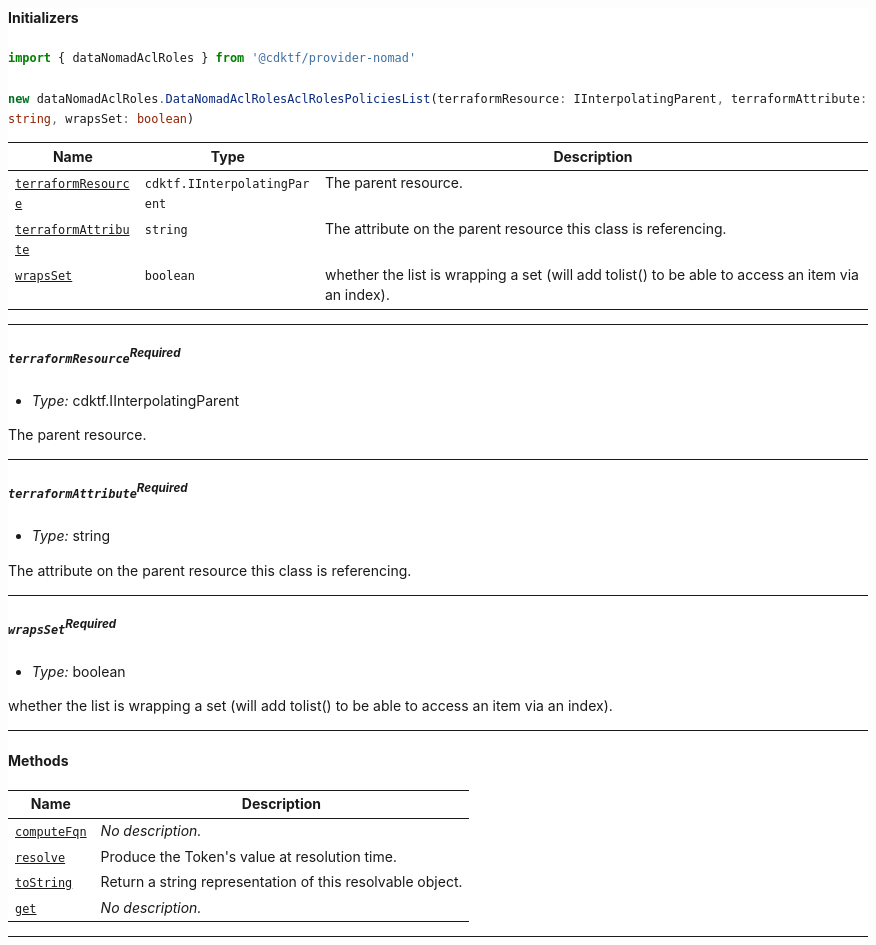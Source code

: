 #### Initializers <a name="Initializers" id="@cdktf/provider-nomad.dataNomadAclRoles.DataNomadAclRolesAclRolesPoliciesList.Initializer"></a>

```typescript
import { dataNomadAclRoles } from '@cdktf/provider-nomad'

new dataNomadAclRoles.DataNomadAclRolesAclRolesPoliciesList(terraformResource: IInterpolatingParent, terraformAttribute: string, wrapsSet: boolean)
```

| **Name** | **Type** | **Description** |
| --- | --- | --- |
| <code><a href="#@cdktf/provider-nomad.dataNomadAclRoles.DataNomadAclRolesAclRolesPoliciesList.Initializer.parameter.terraformResource">terraformResource</a></code> | <code>cdktf.IInterpolatingParent</code> | The parent resource. |
| <code><a href="#@cdktf/provider-nomad.dataNomadAclRoles.DataNomadAclRolesAclRolesPoliciesList.Initializer.parameter.terraformAttribute">terraformAttribute</a></code> | <code>string</code> | The attribute on the parent resource this class is referencing. |
| <code><a href="#@cdktf/provider-nomad.dataNomadAclRoles.DataNomadAclRolesAclRolesPoliciesList.Initializer.parameter.wrapsSet">wrapsSet</a></code> | <code>boolean</code> | whether the list is wrapping a set (will add tolist() to be able to access an item via an index). |

---

##### `terraformResource`<sup>Required</sup> <a name="terraformResource" id="@cdktf/provider-nomad.dataNomadAclRoles.DataNomadAclRolesAclRolesPoliciesList.Initializer.parameter.terraformResource"></a>

- *Type:* cdktf.IInterpolatingParent

The parent resource.

---

##### `terraformAttribute`<sup>Required</sup> <a name="terraformAttribute" id="@cdktf/provider-nomad.dataNomadAclRoles.DataNomadAclRolesAclRolesPoliciesList.Initializer.parameter.terraformAttribute"></a>

- *Type:* string

The attribute on the parent resource this class is referencing.

---

##### `wrapsSet`<sup>Required</sup> <a name="wrapsSet" id="@cdktf/provider-nomad.dataNomadAclRoles.DataNomadAclRolesAclRolesPoliciesList.Initializer.parameter.wrapsSet"></a>

- *Type:* boolean

whether the list is wrapping a set (will add tolist() to be able to access an item via an index).

---

#### Methods <a name="Methods" id="Methods"></a>

| **Name** | **Description** |
| --- | --- |
| <code><a href="#@cdktf/provider-nomad.dataNomadAclRoles.DataNomadAclRolesAclRolesPoliciesList.computeFqn">computeFqn</a></code> | *No description.* |
| <code><a href="#@cdktf/provider-nomad.dataNomadAclRoles.DataNomadAclRolesAclRolesPoliciesList.resolve">resolve</a></code> | Produce the Token's value at resolution time. |
| <code><a href="#@cdktf/provider-nomad.dataNomadAclRoles.DataNomadAclRolesAclRolesPoliciesList.toString">toString</a></code> | Return a string representation of this resolvable object. |
| <code><a href="#@cdktf/provider-nomad.dataNomadAclRoles.DataNomadAclRolesAclRolesPoliciesList.get">get</a></code> | *No description.* |

---